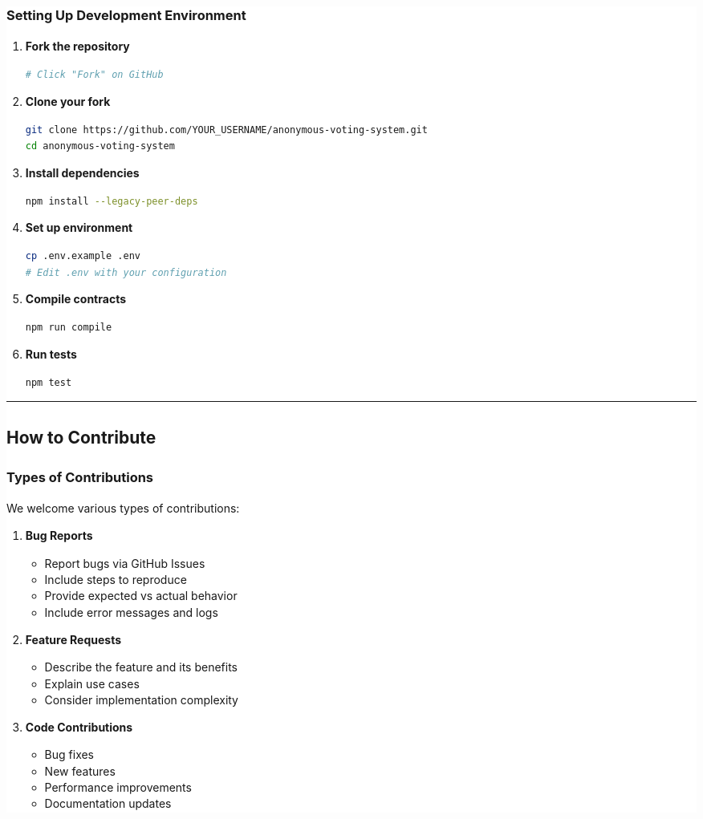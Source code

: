 ### Setting Up Development Environment

1. **Fork the repository**
   ```bash
   # Click "Fork" on GitHub
   ```

2. **Clone your fork**
   ```bash
   git clone https://github.com/YOUR_USERNAME/anonymous-voting-system.git
   cd anonymous-voting-system
   ```

3. **Install dependencies**
   ```bash
   npm install --legacy-peer-deps
   ```

4. **Set up environment**
   ```bash
   cp .env.example .env
   # Edit .env with your configuration
   ```

5. **Compile contracts**
   ```bash
   npm run compile
   ```

6. **Run tests**
   ```bash
   npm test
   ```

---

## How to Contribute

### Types of Contributions

We welcome various types of contributions:

1. **Bug Reports**
   - Report bugs via GitHub Issues
   - Include steps to reproduce
   - Provide expected vs actual behavior
   - Include error messages and logs

2. **Feature Requests**
   - Describe the feature and its benefits
   - Explain use cases
   - Consider implementation complexity

3. **Code Contributions**
   - Bug fixes
   - New features
   - Performance improvements
   - Documentation updates
